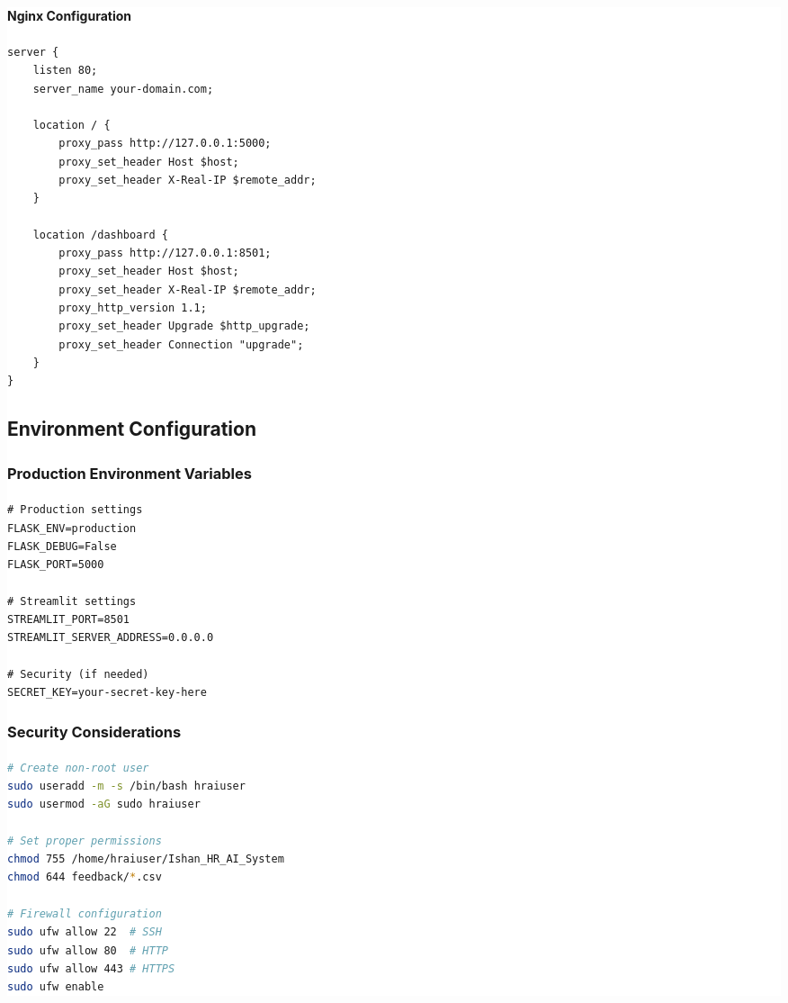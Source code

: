 #### Nginx Configuration
```nginx
server {
    listen 80;
    server_name your-domain.com;

    location / {
        proxy_pass http://127.0.0.1:5000;
        proxy_set_header Host $host;
        proxy_set_header X-Real-IP $remote_addr;
    }

    location /dashboard {
        proxy_pass http://127.0.0.1:8501;
        proxy_set_header Host $host;
        proxy_set_header X-Real-IP $remote_addr;
        proxy_http_version 1.1;
        proxy_set_header Upgrade $http_upgrade;
        proxy_set_header Connection "upgrade";
    }
}
```

## Environment Configuration

### Production Environment Variables
```env
# Production settings
FLASK_ENV=production
FLASK_DEBUG=False
FLASK_PORT=5000

# Streamlit settings
STREAMLIT_PORT=8501
STREAMLIT_SERVER_ADDRESS=0.0.0.0

# Security (if needed)
SECRET_KEY=your-secret-key-here
```

### Security Considerations
```bash
# Create non-root user
sudo useradd -m -s /bin/bash hraiuser
sudo usermod -aG sudo hraiuser

# Set proper permissions
chmod 755 /home/hraiuser/Ishan_HR_AI_System
chmod 644 feedback/*.csv

# Firewall configuration
sudo ufw allow 22  # SSH
sudo ufw allow 80  # HTTP
sudo ufw allow 443 # HTTPS
sudo ufw enable
```
